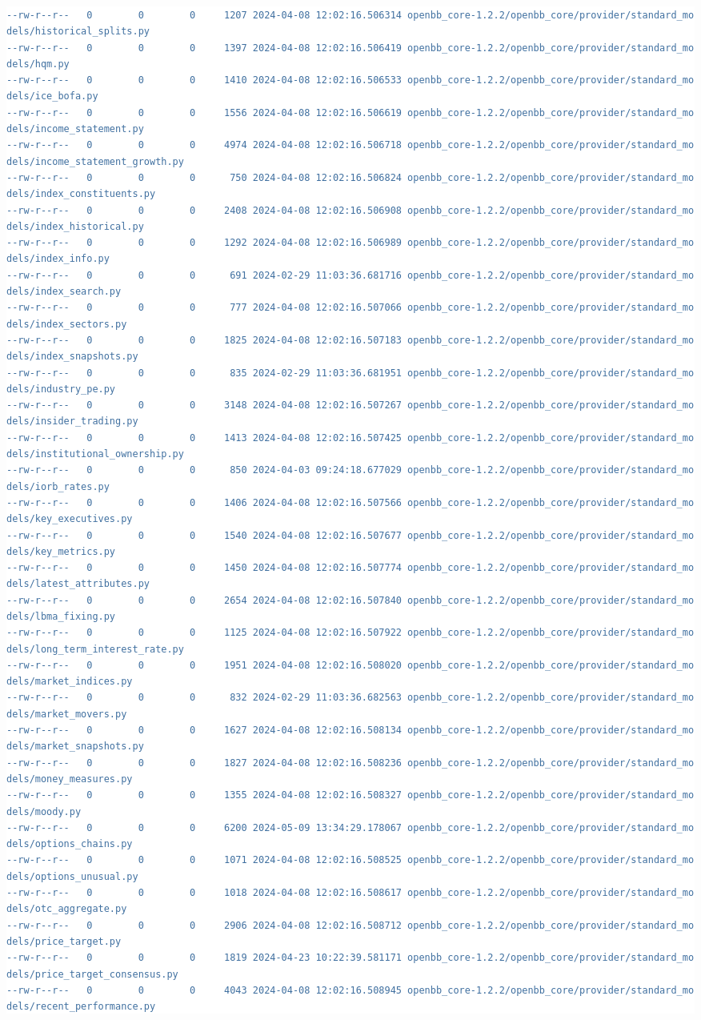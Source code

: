 ```diff
--rw-r--r--   0        0        0     1207 2024-04-08 12:02:16.506314 openbb_core-1.2.2/openbb_core/provider/standard_models/historical_splits.py
--rw-r--r--   0        0        0     1397 2024-04-08 12:02:16.506419 openbb_core-1.2.2/openbb_core/provider/standard_models/hqm.py
--rw-r--r--   0        0        0     1410 2024-04-08 12:02:16.506533 openbb_core-1.2.2/openbb_core/provider/standard_models/ice_bofa.py
--rw-r--r--   0        0        0     1556 2024-04-08 12:02:16.506619 openbb_core-1.2.2/openbb_core/provider/standard_models/income_statement.py
--rw-r--r--   0        0        0     4974 2024-04-08 12:02:16.506718 openbb_core-1.2.2/openbb_core/provider/standard_models/income_statement_growth.py
--rw-r--r--   0        0        0      750 2024-04-08 12:02:16.506824 openbb_core-1.2.2/openbb_core/provider/standard_models/index_constituents.py
--rw-r--r--   0        0        0     2408 2024-04-08 12:02:16.506908 openbb_core-1.2.2/openbb_core/provider/standard_models/index_historical.py
--rw-r--r--   0        0        0     1292 2024-04-08 12:02:16.506989 openbb_core-1.2.2/openbb_core/provider/standard_models/index_info.py
--rw-r--r--   0        0        0      691 2024-02-29 11:03:36.681716 openbb_core-1.2.2/openbb_core/provider/standard_models/index_search.py
--rw-r--r--   0        0        0      777 2024-04-08 12:02:16.507066 openbb_core-1.2.2/openbb_core/provider/standard_models/index_sectors.py
--rw-r--r--   0        0        0     1825 2024-04-08 12:02:16.507183 openbb_core-1.2.2/openbb_core/provider/standard_models/index_snapshots.py
--rw-r--r--   0        0        0      835 2024-02-29 11:03:36.681951 openbb_core-1.2.2/openbb_core/provider/standard_models/industry_pe.py
--rw-r--r--   0        0        0     3148 2024-04-08 12:02:16.507267 openbb_core-1.2.2/openbb_core/provider/standard_models/insider_trading.py
--rw-r--r--   0        0        0     1413 2024-04-08 12:02:16.507425 openbb_core-1.2.2/openbb_core/provider/standard_models/institutional_ownership.py
--rw-r--r--   0        0        0      850 2024-04-03 09:24:18.677029 openbb_core-1.2.2/openbb_core/provider/standard_models/iorb_rates.py
--rw-r--r--   0        0        0     1406 2024-04-08 12:02:16.507566 openbb_core-1.2.2/openbb_core/provider/standard_models/key_executives.py
--rw-r--r--   0        0        0     1540 2024-04-08 12:02:16.507677 openbb_core-1.2.2/openbb_core/provider/standard_models/key_metrics.py
--rw-r--r--   0        0        0     1450 2024-04-08 12:02:16.507774 openbb_core-1.2.2/openbb_core/provider/standard_models/latest_attributes.py
--rw-r--r--   0        0        0     2654 2024-04-08 12:02:16.507840 openbb_core-1.2.2/openbb_core/provider/standard_models/lbma_fixing.py
--rw-r--r--   0        0        0     1125 2024-04-08 12:02:16.507922 openbb_core-1.2.2/openbb_core/provider/standard_models/long_term_interest_rate.py
--rw-r--r--   0        0        0     1951 2024-04-08 12:02:16.508020 openbb_core-1.2.2/openbb_core/provider/standard_models/market_indices.py
--rw-r--r--   0        0        0      832 2024-02-29 11:03:36.682563 openbb_core-1.2.2/openbb_core/provider/standard_models/market_movers.py
--rw-r--r--   0        0        0     1627 2024-04-08 12:02:16.508134 openbb_core-1.2.2/openbb_core/provider/standard_models/market_snapshots.py
--rw-r--r--   0        0        0     1827 2024-04-08 12:02:16.508236 openbb_core-1.2.2/openbb_core/provider/standard_models/money_measures.py
--rw-r--r--   0        0        0     1355 2024-04-08 12:02:16.508327 openbb_core-1.2.2/openbb_core/provider/standard_models/moody.py
--rw-r--r--   0        0        0     6200 2024-05-09 13:34:29.178067 openbb_core-1.2.2/openbb_core/provider/standard_models/options_chains.py
--rw-r--r--   0        0        0     1071 2024-04-08 12:02:16.508525 openbb_core-1.2.2/openbb_core/provider/standard_models/options_unusual.py
--rw-r--r--   0        0        0     1018 2024-04-08 12:02:16.508617 openbb_core-1.2.2/openbb_core/provider/standard_models/otc_aggregate.py
--rw-r--r--   0        0        0     2906 2024-04-08 12:02:16.508712 openbb_core-1.2.2/openbb_core/provider/standard_models/price_target.py
--rw-r--r--   0        0        0     1819 2024-04-23 10:22:39.581171 openbb_core-1.2.2/openbb_core/provider/standard_models/price_target_consensus.py
--rw-r--r--   0        0        0     4043 2024-04-08 12:02:16.508945 openbb_core-1.2.2/openbb_core/provider/standard_models/recent_performance.py
```